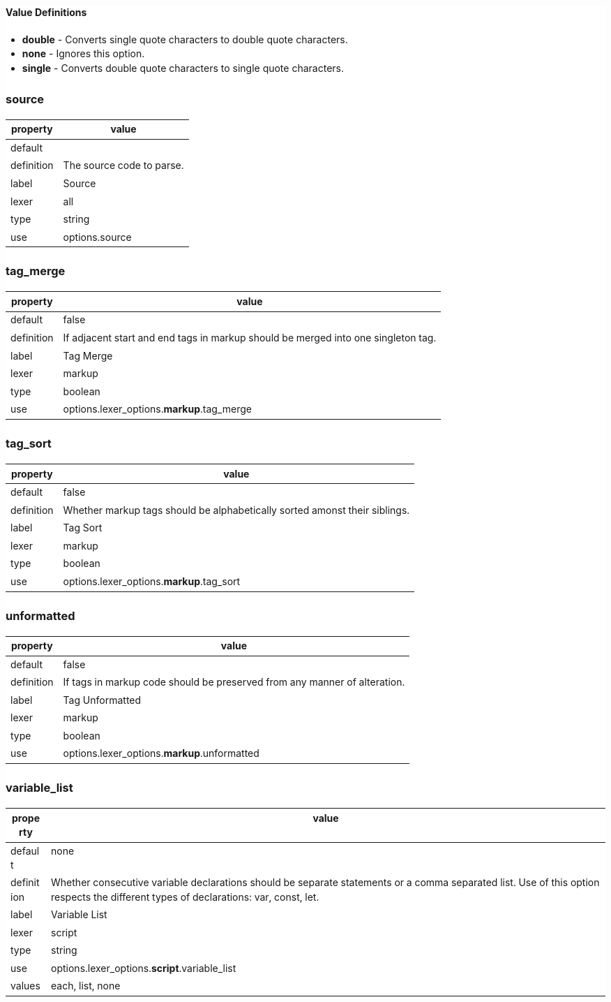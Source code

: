 #### Value Definitions
* **double** - Converts single quote characters to double quote characters.
* **none** - Ignores this option.
* **single** - Converts double quote characters to single quote characters.

### source
property   | value
-----------|---
default    | 
definition | The source code to parse.
label      | Source
lexer      | all
type       | string
use        | options.source

### tag_merge
property   | value
-----------|---
default    | false
definition | If adjacent start and end tags in markup should be merged into one singleton tag.
label      | Tag Merge
lexer      | markup
type       | boolean
use        | options.lexer_options.**markup**.tag_merge

### tag_sort
property   | value
-----------|---
default    | false
definition | Whether markup tags should be alphabetically sorted amonst their siblings.
label      | Tag Sort
lexer      | markup
type       | boolean
use        | options.lexer_options.**markup**.tag_sort

### unformatted
property   | value
-----------|---
default    | false
definition | If tags in markup code should be preserved from any manner of alteration.
label      | Tag Unformatted
lexer      | markup
type       | boolean
use        | options.lexer_options.**markup**.unformatted

### variable_list
property   | value
-----------|---
default    | none
definition | Whether consecutive variable declarations should be separate statements or a comma separated list. Use of this option respects the different types of declarations: var, const, let.
label      | Variable List
lexer      | script
type       | string
use        | options.lexer_options.**script**.variable_list
values     | each, list, none
